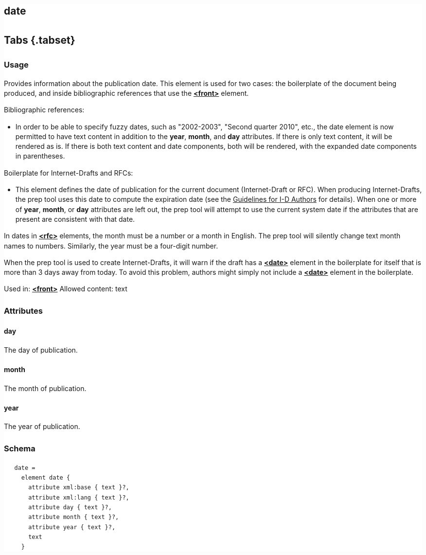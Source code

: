 ## date
## Tabs {.tabset}
### Usage
Provides information about the publication date. This element is used for two cases: the boilerplate of the document being produced, and inside bibliographic references that use the [**\<front\>**](/rfcxml-vocabulary#front) element.

Bibliographic references:
* In order to be able to specify fuzzy dates, such as "2002-2003", "Second quarter 2010", etc., the date element is now permitted to have text content in addition to the **year**, **month**, and **day** attributes. If there is only text content, it will be rendered as is. If there is both text content and date components, both will be rendered, with the expanded date components in parentheses.

Boilerplate for Internet-Drafts and RFCs:
* This element defines the date of publication for the current document (Internet-Draft or RFC). When producing Internet-Drafts, the prep tool uses this date to compute the expiration date (see the [Guidelines for I-D Authors](https://www.ietf.org/standards/ids/guidelines/) for details). When one or more of **year**, **month**, or **day** attributes are left out, the prep tool will attempt to use the current system date if the attributes that are present are consistent with that date.

In dates in [**\<rfc\>**](/rfcxml-vocabulary#rfc) elements, the month must be a number or a month in English. The prep tool will silently change text month names to numbers. Similarly, the year must be a four-digit number.

When the prep tool is used to create Internet-Drafts, it will warn if the draft has a [**\<date\>**](/rfcxml-vocabulary#date) element in the boilerplate for itself that is more than 3 days away from today. To avoid this problem, authors might simply not include a [**\<date\>**](/rfcxml-vocabulary#date) element in the boilerplate.

Used in: [**\<front\>**](/rfcxml-vocabulary#front)
Allowed content: text

### Attributes
#### day 
The day of publication.

#### month
The month of publication.

#### year 
The year of publication.
### Schema
```
   date =
     element date {
       attribute xml:base { text }?,
       attribute xml:lang { text }?,
       attribute day { text }?,
       attribute month { text }?,
       attribute year { text }?,
       text
     }
```

